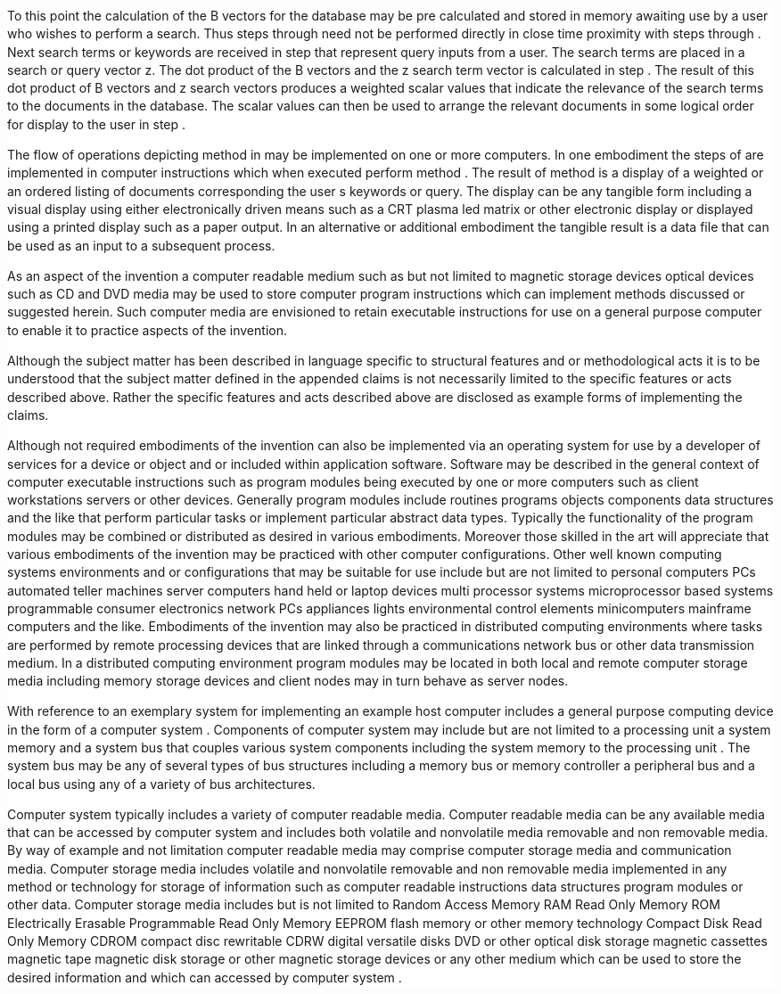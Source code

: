 To this point the calculation of the B vectors for the database may be pre calculated and stored in memory awaiting use by a user who wishes to perform a search. Thus steps through need not be performed directly in close time proximity with steps through . Next search terms or keywords are received in step that represent query inputs from a user. The search terms are placed in a search or query vector z. The dot product of the B vectors and the z search term vector is calculated in step . The result of this dot product of B vectors and z search vectors produces a weighted scalar values that indicate the relevance of the search terms to the documents in the database. The scalar values can then be used to arrange the relevant documents in some logical order for display to the user in step .

The flow of operations depicting method in may be implemented on one or more computers. In one embodiment the steps of are implemented in computer instructions which when executed perform method . The result of method is a display of a weighted or an ordered listing of documents corresponding the user s keywords or query. The display can be any tangible form including a visual display using either electronically driven means such as a CRT plasma led matrix or other electronic display or displayed using a printed display such as a paper output. In an alternative or additional embodiment the tangible result is a data file that can be used as an input to a subsequent process.

As an aspect of the invention a computer readable medium such as but not limited to magnetic storage devices optical devices such as CD and DVD media may be used to store computer program instructions which can implement methods discussed or suggested herein. Such computer media are envisioned to retain executable instructions for use on a general purpose computer to enable it to practice aspects of the invention.

Although the subject matter has been described in language specific to structural features and or methodological acts it is to be understood that the subject matter defined in the appended claims is not necessarily limited to the specific features or acts described above. Rather the specific features and acts described above are disclosed as example forms of implementing the claims.

Although not required embodiments of the invention can also be implemented via an operating system for use by a developer of services for a device or object and or included within application software. Software may be described in the general context of computer executable instructions such as program modules being executed by one or more computers such as client workstations servers or other devices. Generally program modules include routines programs objects components data structures and the like that perform particular tasks or implement particular abstract data types. Typically the functionality of the program modules may be combined or distributed as desired in various embodiments. Moreover those skilled in the art will appreciate that various embodiments of the invention may be practiced with other computer configurations. Other well known computing systems environments and or configurations that may be suitable for use include but are not limited to personal computers PCs automated teller machines server computers hand held or laptop devices multi processor systems microprocessor based systems programmable consumer electronics network PCs appliances lights environmental control elements minicomputers mainframe computers and the like. Embodiments of the invention may also be practiced in distributed computing environments where tasks are performed by remote processing devices that are linked through a communications network bus or other data transmission medium. In a distributed computing environment program modules may be located in both local and remote computer storage media including memory storage devices and client nodes may in turn behave as server nodes.

With reference to an exemplary system for implementing an example host computer includes a general purpose computing device in the form of a computer system . Components of computer system may include but are not limited to a processing unit a system memory and a system bus that couples various system components including the system memory to the processing unit . The system bus may be any of several types of bus structures including a memory bus or memory controller a peripheral bus and a local bus using any of a variety of bus architectures.

Computer system typically includes a variety of computer readable media. Computer readable media can be any available media that can be accessed by computer system and includes both volatile and nonvolatile media removable and non removable media. By way of example and not limitation computer readable media may comprise computer storage media and communication media. Computer storage media includes volatile and nonvolatile removable and non removable media implemented in any method or technology for storage of information such as computer readable instructions data structures program modules or other data. Computer storage media includes but is not limited to Random Access Memory RAM Read Only Memory ROM Electrically Erasable Programmable Read Only Memory EEPROM flash memory or other memory technology Compact Disk Read Only Memory CDROM compact disc rewritable CDRW digital versatile disks DVD or other optical disk storage magnetic cassettes magnetic tape magnetic disk storage or other magnetic storage devices or any other medium which can be used to store the desired information and which can accessed by computer system .
